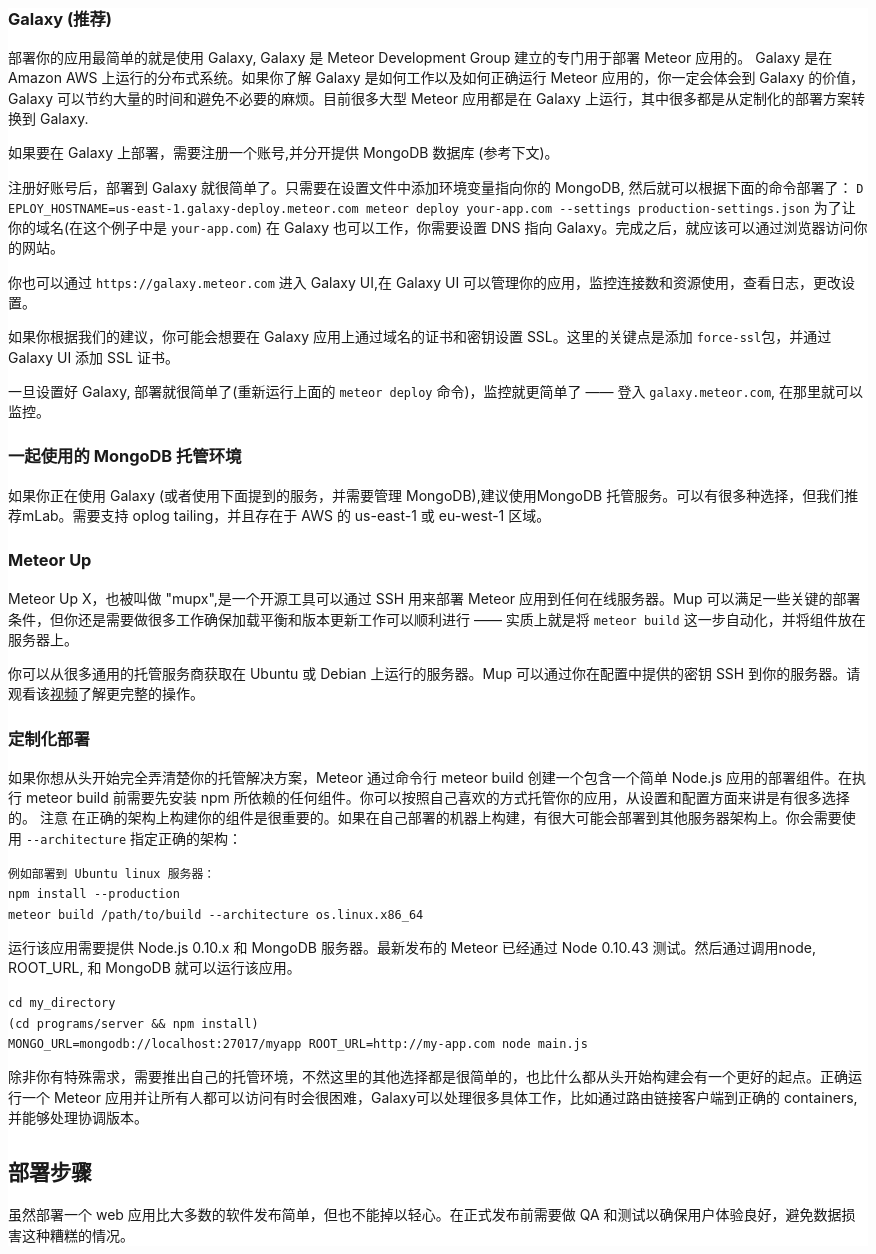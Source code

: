 ### Galaxy (推荐)
部署你的应用最简单的就是使用 Galaxy, Galaxy 是 Meteor Development Group 建立的专门用于部署 Meteor 应用的。
Galaxy 是在 Amazon AWS 上运行的分布式系统。如果你了解 Galaxy 是如何工作以及如何正确运行 Meteor 应用的，你一定会体会到 Galaxy 的价值，Galaxy 可以节约大量的时间和避免不必要的麻烦。目前很多大型 Meteor 应用都是在 Galaxy 上运行，其中很多都是从定制化的部署方案转换到 Galaxy.

如果要在 Galaxy 上部署，需要注册一个账号,并分开提供 MongoDB 数据库 (参考下文)。

注册好账号后，部署到 Galaxy 就很简单了。只需要在设置文件中添加环境变量指向你的 MongoDB, 然后就可以根据下面的命令部署了：
`DEPLOY_HOSTNAME=us-east-1.galaxy-deploy.meteor.com meteor deploy your-app.com --settings production-settings.json`
为了让你的域名(在这个例子中是 `your-app.com`) 在 Galaxy 也可以工作，你需要设置 DNS 指向 Galaxy。完成之后，就应该可以通过浏览器访问你的网站。

你也可以通过 `https://galaxy.meteor.com` 进入 Galaxy UI,在 Galaxy UI 可以管理你的应用，监控连接数和资源使用，查看日志，更改设置。

如果你根据我们的建议，你可能会想要在 Galaxy 应用上通过域名的证书和密钥设置 SSL。这里的关键点是添加 `force-ssl`包，并通过 Galaxy UI 添加 SSL 证书。

一旦设置好 Galaxy, 部署就很简单了(重新运行上面的 `meteor deploy` 命令)，监控就更简单了 —— 登入 `galaxy.meteor.com`, 在那里就可以监控。

### 一起使用的 MongoDB 托管环境
如果你正在使用 Galaxy (或者使用下面提到的服务，并需要管理 MongoDB),建议使用MongoDB 托管服务。可以有很多种选择，但我们推荐mLab。需要支持 oplog tailing，并且存在于 AWS 的 us-east-1 或 eu-west-1 区域。

### Meteor Up
Meteor Up X，也被叫做 "mupx",是一个开源工具可以通过 SSH 用来部署 Meteor 应用到任何在线服务器。Mup 可以满足一些关键的部署条件，但你还是需要做很多工作确保加载平衡和版本更新工作可以顺利进行 —— 实质上就是将 `meteor build` 这一步自动化，并将组件放在服务器上。

你可以从很多通用的托管服务商获取在 Ubuntu 或 Debian 上运行的服务器。Mup 可以通过你在配置中提供的密钥 SSH 到你的服务器。请观看该[视频](https://www.youtube.com/watch?v=WLGdXtZMmiI)了解更完整的操作。

### 定制化部署
如果你想从头开始完全弄清楚你的托管解决方案，Meteor 通过命令行 meteor build 创建一个包含一个简单 Node.js 应用的部署组件。在执行 meteor build 前需要先安装 npm 所依赖的任何组件。你可以按照自己喜欢的方式托管你的应用，从设置和配置方面来讲是有很多选择的。
注意 在正确的架构上构建你的组件是很重要的。如果在自己部署的机器上构建，有很大可能会部署到其他服务器架构上。你会需要使用 `--architecture` 指定正确的架构：

```
例如部署到 Ubuntu linux 服务器：
npm install --production
meteor build /path/to/build --architecture os.linux.x86_64
```

运行该应用需要提供 Node.js 0.10.x 和 MongoDB 服务器。最新发布的 Meteor 已经通过 Node 0.10.43 测试。然后通过调用node, ROOT_URL, 和 MongoDB 就可以运行该应用。

```
cd my_directory
(cd programs/server && npm install)
MONGO_URL=mongodb://localhost:27017/myapp ROOT_URL=http://my-app.com node main.js
```

除非你有特殊需求，需要推出自己的托管环境，不然这里的其他选择都是很简单的，也比什么都从头开始构建会有一个更好的起点。正确运行一个 Meteor 应用并让所有人都可以访问有时会很困难，Galaxy可以处理很多具体工作，比如通过路由链接客户端到正确的 containers, 并能够处理协调版本。

## 部署步骤
虽然部署一个 web 应用比大多数的软件发布简单，但也不能掉以轻心。在正式发布前需要做 QA 和测试以确保用户体验良好，避免数据损害这种糟糕的情况。
